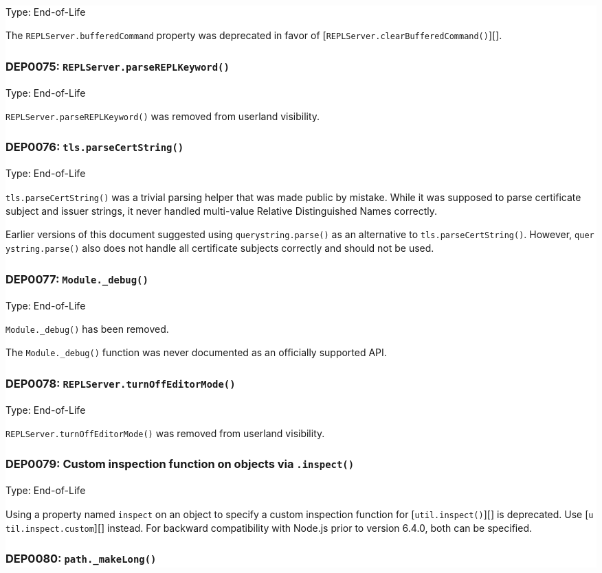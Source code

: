 Type: End-of-Life

The `REPLServer.bufferedCommand` property was deprecated in favor of
[`REPLServer.clearBufferedCommand()`][].

### DEP0075: `REPLServer.parseREPLKeyword()`



Type: End-of-Life

`REPLServer.parseREPLKeyword()` was removed from userland visibility.

### DEP0076: `tls.parseCertString()`



Type: End-of-Life

`tls.parseCertString()` was a trivial parsing helper that was made public by
mistake. While it was supposed to parse certificate subject and issuer strings,
it never handled multi-value Relative Distinguished Names correctly.

Earlier versions of this document suggested using `querystring.parse()` as an
alternative to `tls.parseCertString()`. However, `querystring.parse()` also does
not handle all certificate subjects correctly and should not be used.

### DEP0077: `Module._debug()`



Type: End-of-Life

`Module._debug()` has been removed.

The `Module._debug()` function was never documented as an officially
supported API.

### DEP0078: `REPLServer.turnOffEditorMode()`



Type: End-of-Life

`REPLServer.turnOffEditorMode()` was removed from userland visibility.

### DEP0079: Custom inspection function on objects via `.inspect()`



Type: End-of-Life

Using a property named `inspect` on an object to specify a custom inspection
function for [`util.inspect()`][] is deprecated. Use [`util.inspect.custom`][]
instead. For backward compatibility with Node.js prior to version 6.4.0, both
can be specified.

### DEP0080: `path._makeLong()`
